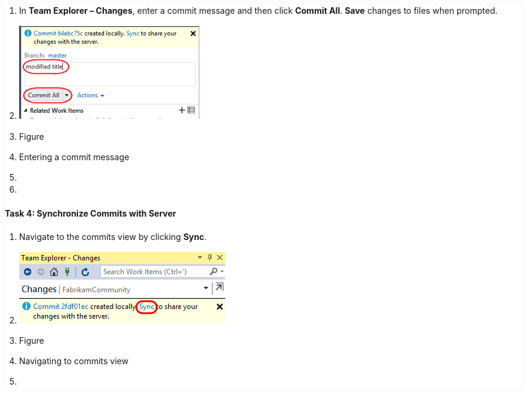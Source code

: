 

1.  In **Team Explorer – Changes**, enter a commit message and then
    click **Commit All**. **Save** changes to files when prompted.



1.  <img src="./media/image24.png" width="300" height="156" />



1.  Figure



1.  Entering a commit message



1.  



1.  

#### <span id="_Toc428376561" class="anchor"><span id="_Toc430533861" class="anchor"></span></span>Task 4: Synchronize Commits with Server

1.  Navigate to the commits view by clicking **Sync**.



1.  <img src="./media/image25.png" width="343" height="119" />



1.  Figure



1.  Navigating to commits view



1.  


